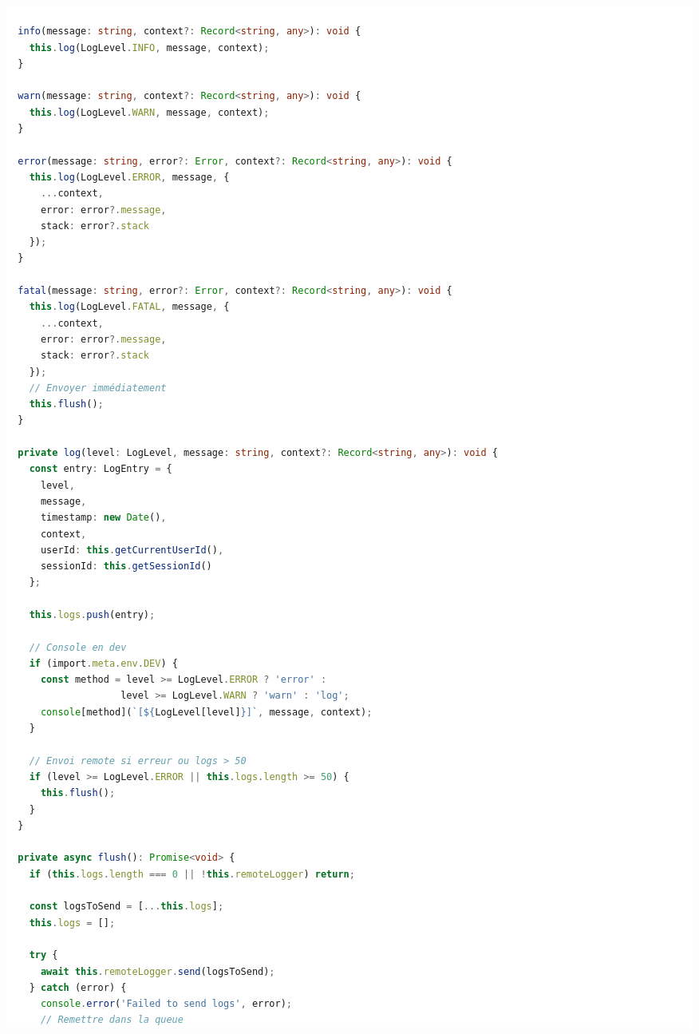 ```typescript

  info(message: string, context?: Record<string, any>): void {
    this.log(LogLevel.INFO, message, context);
  }

  warn(message: string, context?: Record<string, any>): void {
    this.log(LogLevel.WARN, message, context);
  }

  error(message: string, error?: Error, context?: Record<string, any>): void {
    this.log(LogLevel.ERROR, message, {
      ...context,
      error: error?.message,
      stack: error?.stack
    });
  }

  fatal(message: string, error?: Error, context?: Record<string, any>): void {
    this.log(LogLevel.FATAL, message, {
      ...context,
      error: error?.message,
      stack: error?.stack
    });
    // Envoyer immédiatement
    this.flush();
  }

  private log(level: LogLevel, message: string, context?: Record<string, any>): void {
    const entry: LogEntry = {
      level,
      message,
      timestamp: new Date(),
      context,
      userId: this.getCurrentUserId(),
      sessionId: this.getSessionId()
    };

    this.logs.push(entry);

    // Console en dev
    if (import.meta.env.DEV) {
      const method = level >= LogLevel.ERROR ? 'error' :
                    level >= LogLevel.WARN ? 'warn' : 'log';
      console[method](`[${LogLevel[level]}]`, message, context);
    }

    // Envoi remote si erreur ou logs > 50
    if (level >= LogLevel.ERROR || this.logs.length >= 50) {
      this.flush();
    }
  }

  private async flush(): Promise<void> {
    if (this.logs.length === 0 || !this.remoteLogger) return;

    const logsToSend = [...this.logs];
    this.logs = [];

    try {
      await this.remoteLogger.send(logsToSend);
    } catch (error) {
      console.error('Failed to send logs', error);
      // Remettre dans la queue
```
